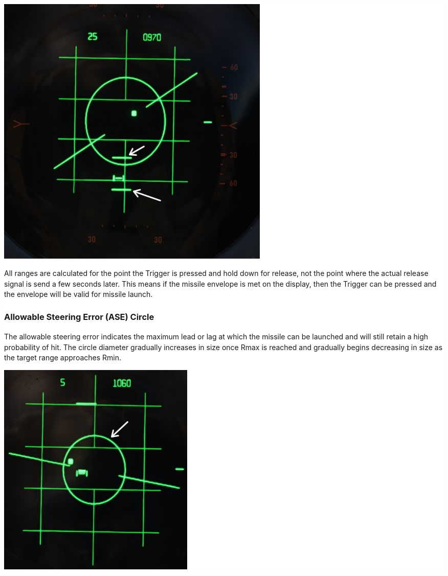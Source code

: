 ![Target in Rmax](../../img/radar_target_in_rmax.jpg)

All ranges are calculated for the point the Trigger is pressed and hold down
for release, not the point where the actual release signal is send a few seconds
later. This means if the missile envelope is met on the display, then the Trigger can be
pressed and
the envelope will be valid for missile launch.

### Allowable Steering Error (ASE) Circle

The allowable steering error indicates the maximum lead or lag at which the
missile can be launched and will still retain a high probability of hit. The
circle diameter gradually increases in size once Rmax is reached and gradually
begins decreasing in size as the target range approaches Rmin.

![ASE circle](../../img/radar_ase_circle.jpg)
